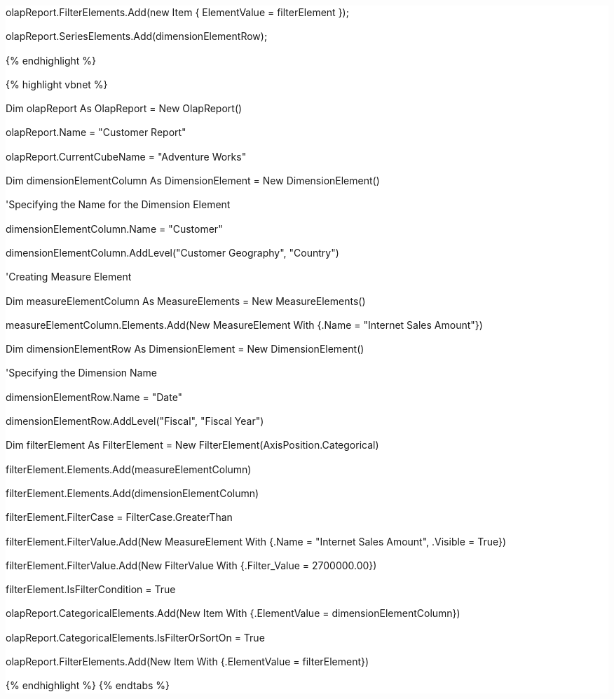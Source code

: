 olapReport.FilterElements.Add(new Item { ElementValue = filterElement });

olapReport.SeriesElements.Add(dimensionElementRow);

{% endhighlight  %}



{% highlight vbnet %}


Dim olapReport As OlapReport = New OlapReport()

olapReport.Name = "Customer Report"

olapReport.CurrentCubeName = "Adventure Works"



Dim dimensionElementColumn As DimensionElement = New DimensionElement()

'Specifying the Name for the Dimension Element

dimensionElementColumn.Name = "Customer"

dimensionElementColumn.AddLevel("Customer Geography", "Country")



'Creating Measure Element

Dim measureElementColumn As MeasureElements = New MeasureElements()

measureElementColumn.Elements.Add(New MeasureElement With {.Name = "Internet Sales Amount"})



Dim dimensionElementRow As DimensionElement = New DimensionElement()

'Specifying the Dimension Name

dimensionElementRow.Name = "Date"

dimensionElementRow.AddLevel("Fiscal", "Fiscal Year")



Dim filterElement As FilterElement = New FilterElement(AxisPosition.Categorical)

filterElement.Elements.Add(measureElementColumn)

filterElement.Elements.Add(dimensionElementColumn)

filterElement.FilterCase = FilterCase.GreaterThan



filterElement.FilterValue.Add(New MeasureElement With {.Name = "Internet Sales Amount", .Visible = True})



filterElement.FilterValue.Add(New FilterValue With {.Filter_Value = 2700000.00})

filterElement.IsFilterCondition = True

olapReport.CategoricalElements.Add(New Item With {.ElementValue = dimensionElementColumn})

olapReport.CategoricalElements.IsFilterOrSortOn = True

olapReport.FilterElements.Add(New Item With {.ElementValue = filterElement})


{% endhighlight  %}
{% endtabs %}
